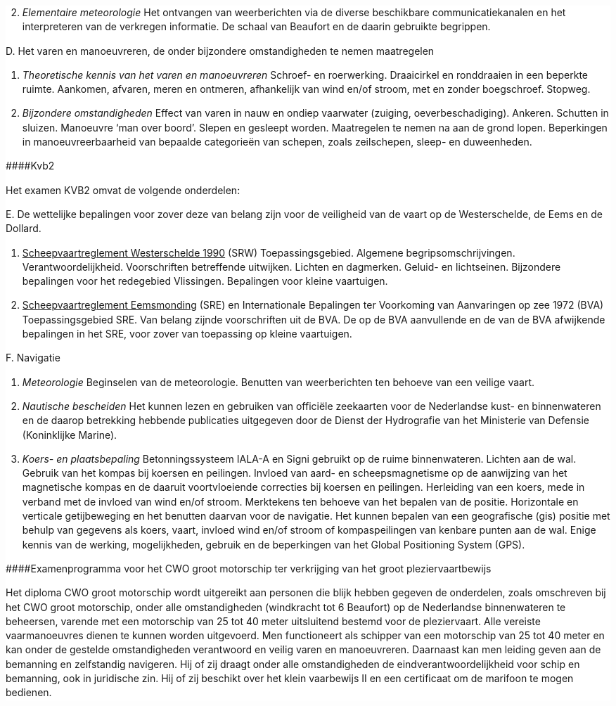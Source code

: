 2.  *Elementaire meteorologie*  Het ontvangen van weerberichten via de diverse beschikbare communicatiekanalen en het interpreteren van de verkregen informatie. De schaal van Beaufort en de daarin gebruikte begrippen.    

D. Het varen en manoeuvreren, de onder bijzondere omstandigheden te nemen maatregelen 

1.  *Theoretische kennis van het varen en manoeuvreren*  Schroef- en roerwerking. Draaicirkel en ronddraaien in een beperkte ruimte. Aankomen, afvaren, meren en ontmeren, afhankelijk van wind en/of stroom, met en zonder boegschroef. Stopweg.  

2.  *Bijzondere omstandigheden*  Effect van varen in nauw en ondiep vaarwater (zuiging, oeverbeschadiging). Ankeren. Schutten in sluizen. Manoeuvre ‘man over boord’. Slepen en gesleept worden. Maatregelen te nemen na aan de grond lopen. Beperkingen in manoeuvreerbaarheid van bepaalde categorieën van schepen, zoals zeilschepen, sleep- en duweenheden.     

####Kvb2

Het examen KVB2 omvat de volgende onderdelen: 

E. De wettelijke bepalingen voor zover deze van belang zijn voor de veiligheid van de vaart op de Westerschelde, de Eems en de Dollard. 

1.  [Scheepvaartreglement Westerschelde 1990](../../../../../../../../../../../AMvB/scheepvaartreglement/westerschelde/1990/BWBR0005393/README.md) (SRW)  Toepassingsgebied. Algemene begripsomschrijvingen. Verantwoordelijkheid. Voorschriften betreffende uitwijken. Lichten en dagmerken. Geluid- en lichtseinen. Bijzondere bepalingen voor het redegebied Vlissingen. Bepalingen voor kleine vaartuigen.  

2.  [Scheepvaartreglement Eemsmonding](../../../../../../../../../../../AMvB/scheepvaartreglement/eemsmonding/BWBR0004552/README.md) (SRE) en Internationale Bepalingen ter Voorkoming van Aanvaringen op zee 1972 (BVA)  Toepassingsgebied SRE. Van belang zijnde voorschriften uit de BVA. De op de BVA aanvullende en de van de BVA afwijkende bepalingen in het SRE, voor zover van toepassing op kleine vaartuigen.    

F. Navigatie 

1.  *Meteorologie*  Beginselen van de meteorologie. Benutten van weerberichten ten behoeve van een veilige vaart.  

2.  *Nautische bescheiden*  Het kunnen lezen en gebruiken van officiële zeekaarten voor de Nederlandse kust- en binnenwateren en de daarop betrekking hebbende publicaties uitgegeven door de Dienst der Hydrografie van het Ministerie van Defensie (Koninklijke Marine).  

3.  *Koers- en plaatsbepaling*  Betonningssysteem IALA-A en Signi gebruikt op de ruime binnenwateren. Lichten aan de wal. Gebruik van het kompas bij koersen en peilingen. Invloed van aard- en scheepsmagnetisme op de aanwijzing van het magnetische kompas en de daaruit voortvloeiende correcties bij koersen en peilingen. Herleiding van een koers, mede in verband met de invloed van wind en/of stroom. Merktekens ten behoeve van het bepalen van de positie. Horizontale en verticale getijbeweging en het benutten daarvan voor de navigatie. Het kunnen bepalen van een geografische (gis) positie met behulp van gegevens als koers, vaart, invloed wind en/of stroom of kompaspeilingen van kenbare punten aan de wal. Enige kennis van de werking, mogelijkheden, gebruik en de beperkingen van het Global Positioning System (GPS).     

####Examenprogramma voor het CWO groot motorschip ter verkrijging van het groot pleziervaartbewijs

Het diploma CWO groot motorschip wordt uitgereikt aan personen die blijk hebben gegeven de onderdelen, zoals omschreven bij het CWO groot motorschip, onder alle omstandigheden (windkracht tot 6 Beaufort) op de Nederlandse binnenwateren te beheersen, varende met een motorschip van 25 tot 40 meter uitsluitend bestemd voor de pleziervaart. Alle vereiste vaarmanoeuvres dienen te kunnen worden uitgevoerd. Men functioneert als schipper van een motorschip van 25 tot 40 meter en kan onder de gestelde omstandigheden verantwoord en veilig varen en manoeuvreren. Daarnaast kan men leiding geven aan de bemanning en zelfstandig navigeren. Hij of zij draagt onder alle omstandigheden de eindverantwoordelijkheid voor schip en bemanning, ook in juridische zin. Hij of zij beschikt over het klein vaarbewijs II en een certificaat om de marifoon te mogen bedienen. 
